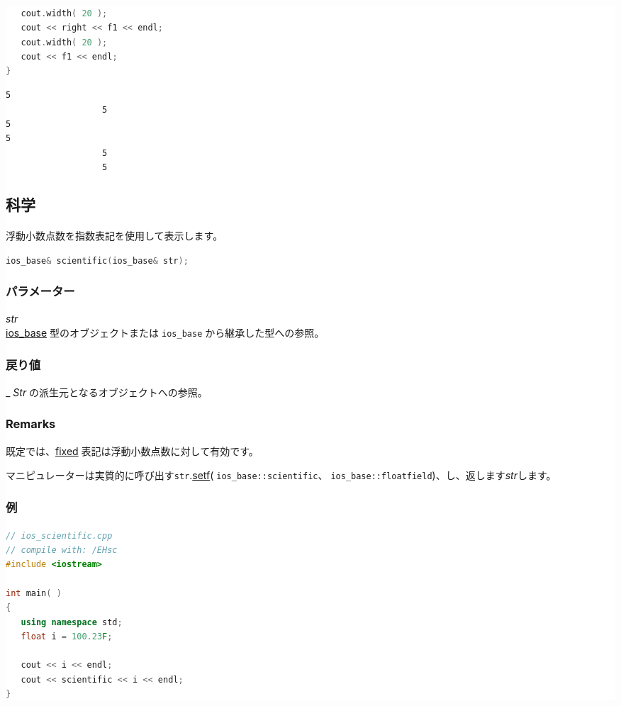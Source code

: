 ```cpp
   cout.width( 20 );
   cout << right << f1 << endl;
   cout.width( 20 );
   cout << f1 << endl;
}
```

```Output
5
                   5
5
5
                   5
                   5
```

## <a name="scientific"></a> 科学

浮動小数点数を指数表記を使用して表示します。

```cpp
ios_base& scientific(ios_base& str);
```

### <a name="parameters"></a>パラメーター

*str*\
[ios_base](../standard-library/ios-base-class.md) 型のオブジェクトまたは `ios_base` から継承した型への参照。

### <a name="return-value"></a>戻り値

_ *Str* の派生元となるオブジェクトへの参照。

### <a name="remarks"></a>Remarks

既定では、[fixed](../standard-library/ios-functions.md#fixed) 表記は浮動小数点数に対して有効です。

マニピュレーターは実質的に呼び出す`str`.[setf](../standard-library/ios-base-class.md#setf)( `ios_base::scientific`、 `ios_base::floatfield`)、し、返します*str*します。

### <a name="example"></a>例

```cpp
// ios_scientific.cpp
// compile with: /EHsc
#include <iostream>

int main( )
{
   using namespace std;
   float i = 100.23F;

   cout << i << endl;
   cout << scientific << i << endl;
}
```
